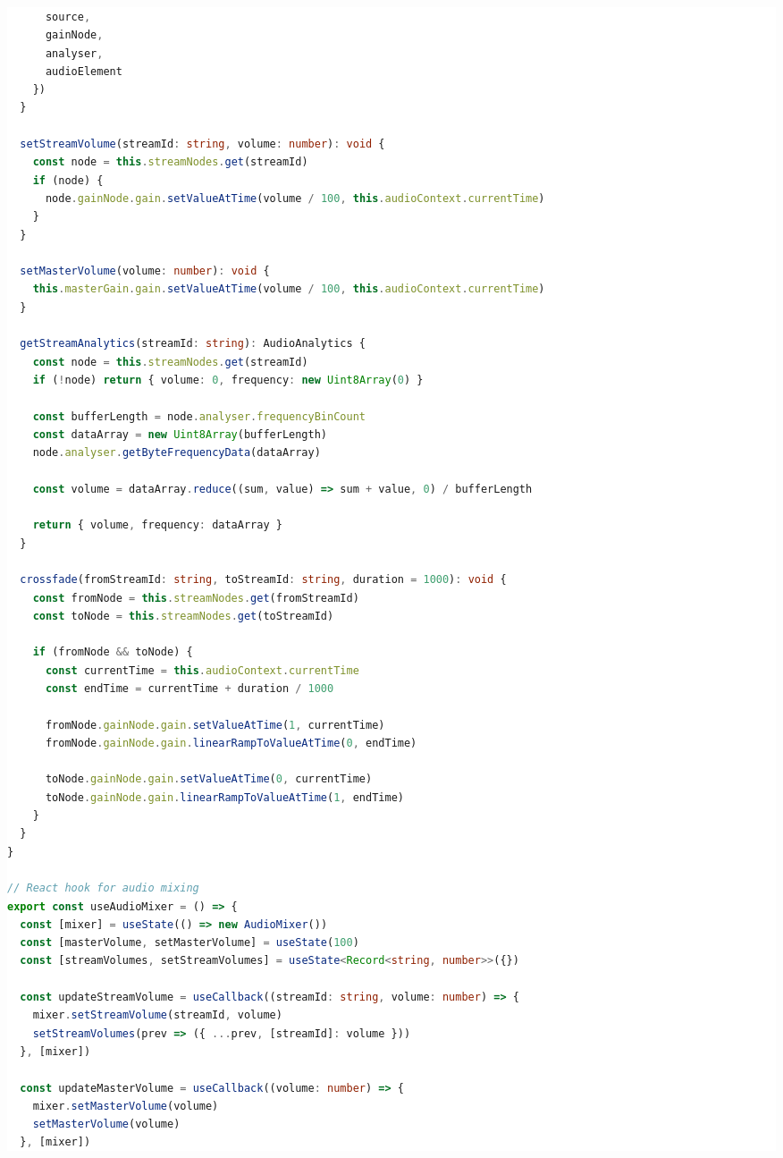 ```typescript
      source,
      gainNode,
      analyser,
      audioElement
    })
  }

  setStreamVolume(streamId: string, volume: number): void {
    const node = this.streamNodes.get(streamId)
    if (node) {
      node.gainNode.gain.setValueAtTime(volume / 100, this.audioContext.currentTime)
    }
  }

  setMasterVolume(volume: number): void {
    this.masterGain.gain.setValueAtTime(volume / 100, this.audioContext.currentTime)
  }

  getStreamAnalytics(streamId: string): AudioAnalytics {
    const node = this.streamNodes.get(streamId)
    if (!node) return { volume: 0, frequency: new Uint8Array(0) }

    const bufferLength = node.analyser.frequencyBinCount
    const dataArray = new Uint8Array(bufferLength)
    node.analyser.getByteFrequencyData(dataArray)

    const volume = dataArray.reduce((sum, value) => sum + value, 0) / bufferLength

    return { volume, frequency: dataArray }
  }

  crossfade(fromStreamId: string, toStreamId: string, duration = 1000): void {
    const fromNode = this.streamNodes.get(fromStreamId)
    const toNode = this.streamNodes.get(toStreamId)

    if (fromNode && toNode) {
      const currentTime = this.audioContext.currentTime
      const endTime = currentTime + duration / 1000

      fromNode.gainNode.gain.setValueAtTime(1, currentTime)
      fromNode.gainNode.gain.linearRampToValueAtTime(0, endTime)

      toNode.gainNode.gain.setValueAtTime(0, currentTime)
      toNode.gainNode.gain.linearRampToValueAtTime(1, endTime)
    }
  }
}

// React hook for audio mixing
export const useAudioMixer = () => {
  const [mixer] = useState(() => new AudioMixer())
  const [masterVolume, setMasterVolume] = useState(100)
  const [streamVolumes, setStreamVolumes] = useState<Record<string, number>>({})

  const updateStreamVolume = useCallback((streamId: string, volume: number) => {
    mixer.setStreamVolume(streamId, volume)
    setStreamVolumes(prev => ({ ...prev, [streamId]: volume }))
  }, [mixer])

  const updateMasterVolume = useCallback((volume: number) => {
    mixer.setMasterVolume(volume)
    setMasterVolume(volume)
  }, [mixer])
```